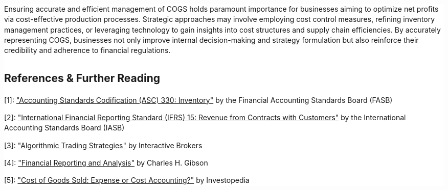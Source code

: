 Ensuring accurate and efficient management of COGS holds paramount importance for businesses aiming to optimize net profits via cost-effective production processes. Strategic approaches may involve employing cost control measures, refining inventory management practices, or leveraging technology to gain insights into cost structures and supply chain efficiencies. By accurately representing COGS, businesses not only improve internal decision-making and strategy formulation but also reinforce their credibility and adherence to financial regulations.

## References & Further Reading

[1]: ["Accounting Standards Codification (ASC) 330: Inventory"](https://viewpoint.pwc.com/dt/us/en/fasb_financial_accou/asus_fulltext/2015/asu_201511inventory_/asu_201511inventory__US/asu_201511inventory__US.html) by the Financial Accounting Standards Board (FASB)

[2]: ["International Financial Reporting Standard (IFRS) 15: Revenue from Contracts with Customers"](https://www.ifrs.org/issued-standards/list-of-standards/ifrs-15-revenue-from-contracts-with-customers/) by the International Accounting Standards Board (IASB)

[3]: ["Algorithmic Trading Strategies"](https://www.investopedia.com/articles/active-trading/101014/basics-algorithmic-trading-concepts-and-examples.asp) by Interactive Brokers

[4]: ["Financial Reporting and Analysis"](https://www.investopedia.com/terms/f/financial-analysis.asp) by Charles H. Gibson

[5]: ["Cost of Goods Sold: Expense or Cost Accounting?"](https://www.freshbooks.com/hub/accounting/cost-of-goods-sold-cogs) by Investopedia